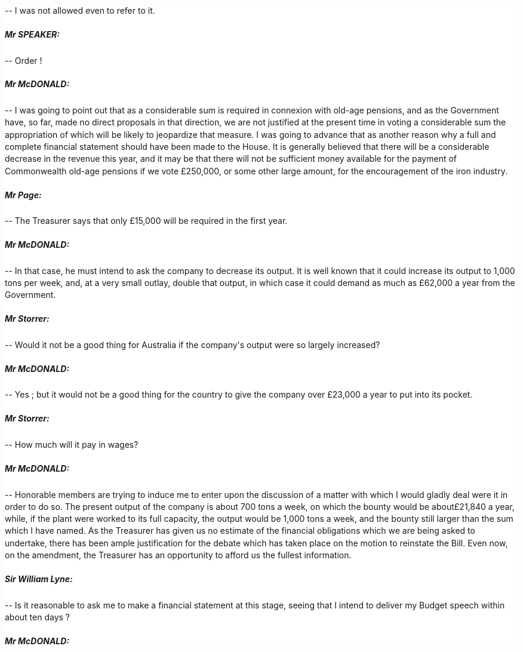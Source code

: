 --  I was not allowed even to refer to it. 

##### Mr SPEAKER:

-- Order ! 

##### Mr McDONALD:

-- I was going to point out that as a considerable sum is required in connexion with old-age pensions, and as the Government have, so far, made no direct proposals in that direction, we are not justified at the present time in voting a considerable sum the appropriation of which will be likely to jeopardize that measure. I was going to advance that as another reason why a full and complete financial statement should have been made to the House. It is generally believed that there will be a considerable decrease in the revenue this year, and it may be that there will not be sufficient money available for the payment of Commonwealth old-age pensions if we vote £250,000, or some other large amount, for the encouragement of the iron industry. 

##### Mr Page:

--  The Treasurer says that only £15,000 will be required in the first year. 

##### Mr McDONALD:

-- In that case, he must intend to ask the company to decrease its output. It is well known that it could increase its output to 1,000 tons per week, and, at a very small outlay, double that output, in which case it could demand as much as £62,000 a year from the Government. 

##### Mr Storrer:

-- Would it not be a good thing for Australia if the company's output were so largely increased? 

##### Mr McDONALD:

-- Yes ; but it would not be a good thing for the country to give the company over £23,000 a year to put into its pocket. 

##### Mr Storrer:

-- How much will it pay in wages? 

##### Mr McDONALD:

-- Honorable members are trying to induce me to enter upon the discussion of a matter with which I would gladly deal were it in order to do so. The present output of the company is about 700 tons a week, on which the bounty would be about£21,840 a year, while, if the plant were worked to its full capacity, the output would be 1,000 tons a week, and the bounty still larger than the sum which I have named. As the Treasurer has given us no estimate of the financial obligations which we are being asked to undertake, there has been ample justification for the debate which has taken place on the motion to reinstate the Bill. Even now, on the amendment, the Treasurer has an opportunity to afford us the fullest information. 

##### Sir William Lyne:

-- Is it reasonable to ask me to make a financial statement at this stage, seeing that I intend to deliver my Budget speech within about ten days ? 

##### Mr McDONALD:
